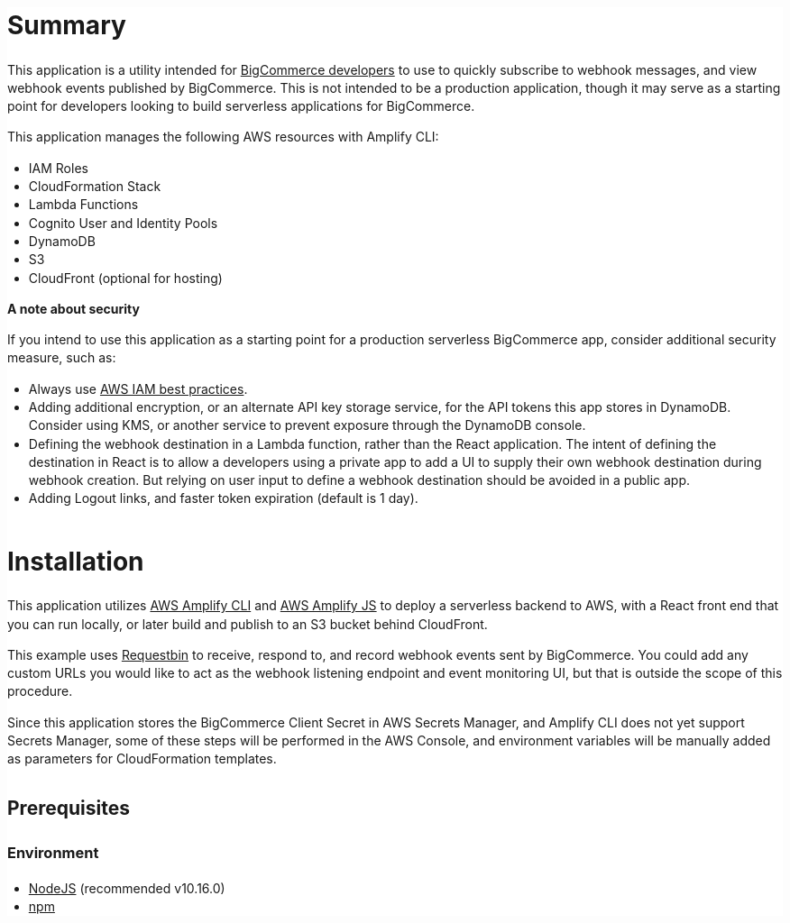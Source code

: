 # Summary
This application is a utility intended for [BigCommerce developers](https://developer.bigcommerce.com/) to use to quickly subscribe to webhook messages, and view webhook events published by BigCommerce. This is not intended to be a production application, though it may serve as a starting point for developers looking to build serverless applications for BigCommerce.

This application manages the following AWS resources with Amplify CLI:
 - IAM Roles
 - CloudFormation Stack
 - Lambda Functions
 - Cognito User and Identity Pools
 - DynamoDB
 - S3
 - CloudFront (optional for hosting)

**A note about security**

If you intend to use this application as a starting point for a production serverless BigCommerce app, consider additional security measure, such as:

 - Always use [AWS IAM best practices](https://docs.aws.amazon.com/IAM/latest/UserGuide/best-practices.html).
 - Adding additional encryption, or an alternate API key storage service, for the API tokens this app stores in DynamoDB. Consider using KMS, or another service to prevent exposure through the DynamoDB console.
 - Defining the webhook destination in a Lambda function, rather than the React application. The intent of defining the destination in React is to allow a developers using a private app to add a UI to supply their own webhook destination during webhook creation. But relying on user input to define a webhook destination should be avoided in a public app.
 - Adding Logout links, and faster token expiration (default is 1 day).

# Installation

This application utilizes [AWS Amplify CLI](https://github.com/aws-amplify/amplify-cli) and [AWS Amplify JS](https://github.com/aws-amplify/amplify-js) to deploy a serverless backend to AWS, with a React front end that you can run locally, or later build and publish to an S3 bucket behind CloudFront.

This example uses [Requestbin](https://requestbin.com/) to receive, respond to, and record webhook events sent by BigCommerce. You could add any custom URLs you would like to act as the webhook listening endpoint and event monitoring UI, but that is outside the scope of this procedure.

Since this application stores the BigCommerce Client Secret in AWS Secrets Manager, and Amplify CLI does not yet support Secrets Manager, some of these steps will be performed in the AWS Console, and environment variables will be manually added as parameters for CloudFormation templates.

## Prerequisites
### Environment

 - [NodeJS](https://nodejs.org/en/download/) (recommended v10.16.0)
 - [npm](https://www.npmjs.com/get-npm)
